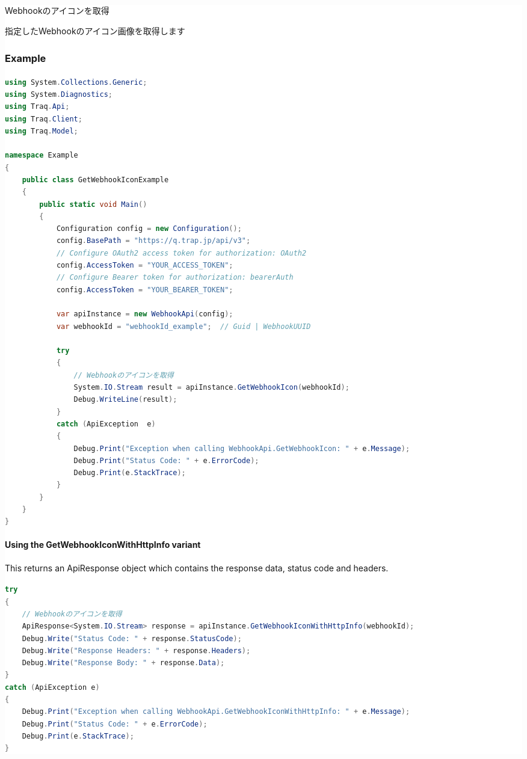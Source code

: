 Webhookのアイコンを取得

指定したWebhookのアイコン画像を取得します

### Example
```csharp
using System.Collections.Generic;
using System.Diagnostics;
using Traq.Api;
using Traq.Client;
using Traq.Model;

namespace Example
{
    public class GetWebhookIconExample
    {
        public static void Main()
        {
            Configuration config = new Configuration();
            config.BasePath = "https://q.trap.jp/api/v3";
            // Configure OAuth2 access token for authorization: OAuth2
            config.AccessToken = "YOUR_ACCESS_TOKEN";
            // Configure Bearer token for authorization: bearerAuth
            config.AccessToken = "YOUR_BEARER_TOKEN";

            var apiInstance = new WebhookApi(config);
            var webhookId = "webhookId_example";  // Guid | WebhookUUID

            try
            {
                // Webhookのアイコンを取得
                System.IO.Stream result = apiInstance.GetWebhookIcon(webhookId);
                Debug.WriteLine(result);
            }
            catch (ApiException  e)
            {
                Debug.Print("Exception when calling WebhookApi.GetWebhookIcon: " + e.Message);
                Debug.Print("Status Code: " + e.ErrorCode);
                Debug.Print(e.StackTrace);
            }
        }
    }
}
```

#### Using the GetWebhookIconWithHttpInfo variant
This returns an ApiResponse object which contains the response data, status code and headers.

```csharp
try
{
    // Webhookのアイコンを取得
    ApiResponse<System.IO.Stream> response = apiInstance.GetWebhookIconWithHttpInfo(webhookId);
    Debug.Write("Status Code: " + response.StatusCode);
    Debug.Write("Response Headers: " + response.Headers);
    Debug.Write("Response Body: " + response.Data);
}
catch (ApiException e)
{
    Debug.Print("Exception when calling WebhookApi.GetWebhookIconWithHttpInfo: " + e.Message);
    Debug.Print("Status Code: " + e.ErrorCode);
    Debug.Print(e.StackTrace);
}
```
